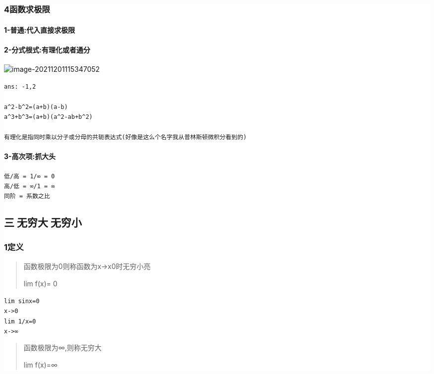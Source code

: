 



### 4函数求极限

#### 1-普通:代入直接求极限

#### 2-分式根式:有理化或者通分



![image-20211201115347052](images/image-20211201115347052.png)



```
ans: -1,2
 
a^2-b^2=(a+b)(a-b)
a^3+b^3=(a+b)(a^2-ab+b^2)

有理化是指同时乘以分子或分母的共轭表达式(好像是这么个名字我从普林斯顿微积分看到的)
```



#### 3-高次项:抓大头

```
低/高 = 1/∞ = 0
高/低 = ∞/1 = ∞
同阶 = 系数之比
```







## 三 无穷大 无穷小



### 1定义

> 函数极限为0则称函数为x->x0时无穷小亮
>
> lim f(x)= 0

```
lim	sinx=0
x->0
lim	1/x=0
x->∞
```

> 函数极限为∞,则称无穷大
>
> lim f(x)=∞
